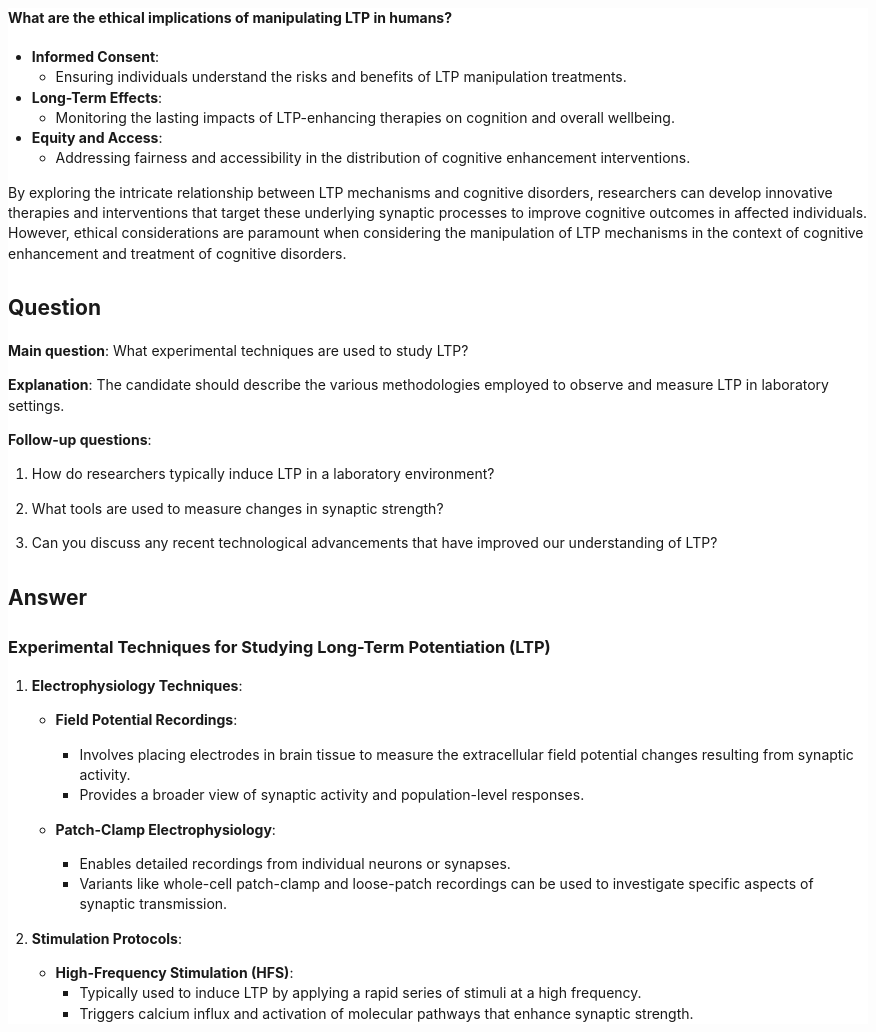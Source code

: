 #### What are the ethical implications of manipulating LTP in humans?
- **Informed Consent**:
  - Ensuring individuals understand the risks and benefits of LTP manipulation treatments.
- **Long-Term Effects**:
  - Monitoring the lasting impacts of LTP-enhancing therapies on cognition and overall wellbeing.
- **Equity and Access**:
  - Addressing fairness and accessibility in the distribution of cognitive enhancement interventions.

By exploring the intricate relationship between LTP mechanisms and cognitive disorders, researchers can develop innovative therapies and interventions that target these underlying synaptic processes to improve cognitive outcomes in affected individuals. However, ethical considerations are paramount when considering the manipulation of LTP mechanisms in the context of cognitive enhancement and treatment of cognitive disorders.

## Question
**Main question**: What experimental techniques are used to study LTP?

**Explanation**: The candidate should describe the various methodologies employed to observe and measure LTP in laboratory settings.

**Follow-up questions**:

1. How do researchers typically induce LTP in a laboratory environment?

2. What tools are used to measure changes in synaptic strength?

3. Can you discuss any recent technological advancements that have improved our understanding of LTP?





## Answer

### Experimental Techniques for Studying Long-Term Potentiation (LTP)

1. **Electrophysiology Techniques**:
   - **Field Potential Recordings**:
     - Involves placing electrodes in brain tissue to measure the extracellular field potential changes resulting from synaptic activity.
     - Provides a broader view of synaptic activity and population-level responses.
   
   - **Patch-Clamp Electrophysiology**:
     - Enables detailed recordings from individual neurons or synapses.
     - Variants like whole-cell patch-clamp and loose-patch recordings can be used to investigate specific aspects of synaptic transmission.
   
2. **Stimulation Protocols**:
   - **High-Frequency Stimulation (HFS)**:
     - Typically used to induce LTP by applying a rapid series of stimuli at a high frequency.
     - Triggers calcium influx and activation of molecular pathways that enhance synaptic strength.
